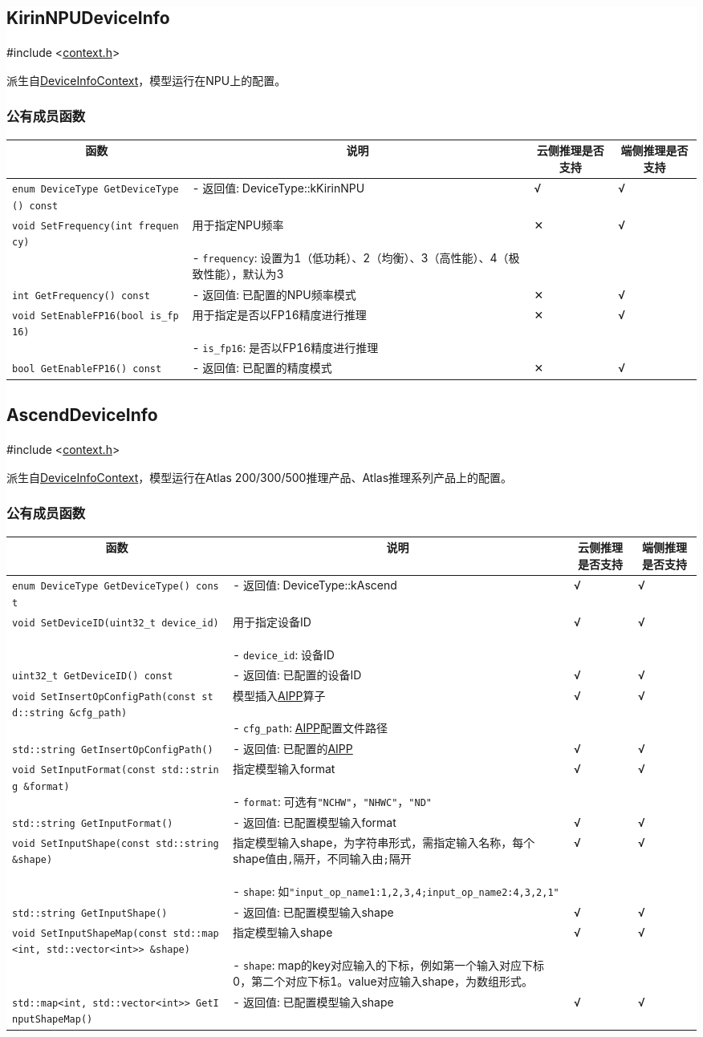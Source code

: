 ## KirinNPUDeviceInfo

\#include &lt;[context.h](https://gitee.com/mindspore/mindspore/blob/v2.6.0/include/api/context.h)&gt;

派生自[DeviceInfoContext](#deviceinfocontext)，模型运行在NPU上的配置。

### 公有成员函数

|     函数     |     说明      | 云侧推理是否支持 | 端侧推理是否支持 |
| ------------ | ------------ |-------|-------|
| `enum DeviceType GetDeviceType() const` | - 返回值: DeviceType::kKirinNPU |    √   |    √   |
| `void SetFrequency(int frequency)`      | 用于指定NPU频率<br><br> - `frequency`: 设置为1（低功耗）、2（均衡）、3（高性能）、4（极致性能），默认为3 | ✕     |    √   |
| `int GetFrequency() const`              | - 返回值: 已配置的NPU频率模式 | ✕     |    √   |
| `void SetEnableFP16(bool is_fp16)`                          | 用于指定是否以FP16精度进行推理<br><br> - `is_fp16`: 是否以FP16精度进行推理 |        ✕ |    √   |
| `bool GetEnableFP16() const`                                | - 返回值: 已配置的精度模式 |       ✕ |    √   |

## AscendDeviceInfo

\#include &lt;[context.h](https://gitee.com/mindspore/mindspore/blob/v2.6.0/include/api/context.h)&gt;

派生自[DeviceInfoContext](#deviceinfocontext)，模型运行在Atlas 200/300/500推理产品、Atlas推理系列产品上的配置。

### 公有成员函数

| 函数                                                                 | 说明                                                                                                                                                                                                                                                                                | 云侧推理是否支持 | 端侧推理是否支持 |
|--------------------------------------------------------------------|-----------------------------------------------------------------------------------------------------------------------------------------------------------------------------------------------------------------------------------------------------------------------------------|--------|--------|
| `enum DeviceType GetDeviceType() const`                            | - 返回值: DeviceType::kAscend                                                                                                                                                                                                                                                        |    √     |    √     |
| `void SetDeviceID(uint32_t device_id)`                             | 用于指定设备ID<br><br> - `device_id`: 设备ID                                                                                                                                                                                                                                              |        √ |    √     |
| `uint32_t GetDeviceID() const`                                     | - 返回值: 已配置的设备ID                                                                                                                                                                                                                                                                   |        √ |    √     |
| `void SetInsertOpConfigPath(const std::string &cfg_path)`          | 模型插入[AIPP](https://www.hiascend.com/document/detail/zh/CANNCommunityEdition/81RC1alpha001/devaids/devtools/atc/atlasatc_16_0016.html)算子<br><br> - `cfg_path`: [AIPP](https://www.hiascend.com/document/detail/zh/CANNCommunityEdition/81RC1alpha001/devaids/devtools/atc/atlasatc_16_0016.html)配置文件路径   |        √ |    √     |
| `std::string GetInsertOpConfigPath()`                              | - 返回值: 已配置的[AIPP](https://www.hiascend.com/document/detail/zh/CANNCommunityEdition/81RC1alpha001/devaids/devtools/atc/atlasatc_16_0016.html)                                                                                                                                                 |        √ |    √     |
| `void SetInputFormat(const std::string &format)`                   | 指定模型输入format<br><br> - `format`: 可选有`"NCHW"`，`"NHWC"`，`"ND"`                                                                                                                                                                                                                           |        √ |    √     |
| `std::string GetInputFormat()`                                     | - 返回值: 已配置模型输入format                                                                                                                                                                                                                                                              |        √ |    √     |
| `void SetInputShape(const std::string &shape)`                     | 指定模型输入shape，为字符串形式，需指定输入名称，每个shape值由`,`隔开，不同输入由`;`隔开<br><br> - `shape`: 如`"input_op_name1:1,2,3,4;input_op_name2:4,3,2,1"`                                                                                                                                                                                                 |        √ |    √     |
| `std::string GetInputShape()`                                      | - 返回值: 已配置模型输入shape                                                                                                                                                                                                                                                               |        √ |    √     |
| `void SetInputShapeMap(const std::map<int, std::vector<int>> &shape)`                     | 指定模型输入shape<br><br> - `shape`: map的key对应输入的下标，例如第一个输入对应下标0，第二个对应下标1。value对应输入shape，为数组形式。                                                                                                                                                                                                 |        √ |    √     |
| `std::map<int, std::vector<int>> GetInputShapeMap()`                                      | - 返回值: 已配置模型输入shape                                                                                                                                                                                                                                                               |        √ |    √     |